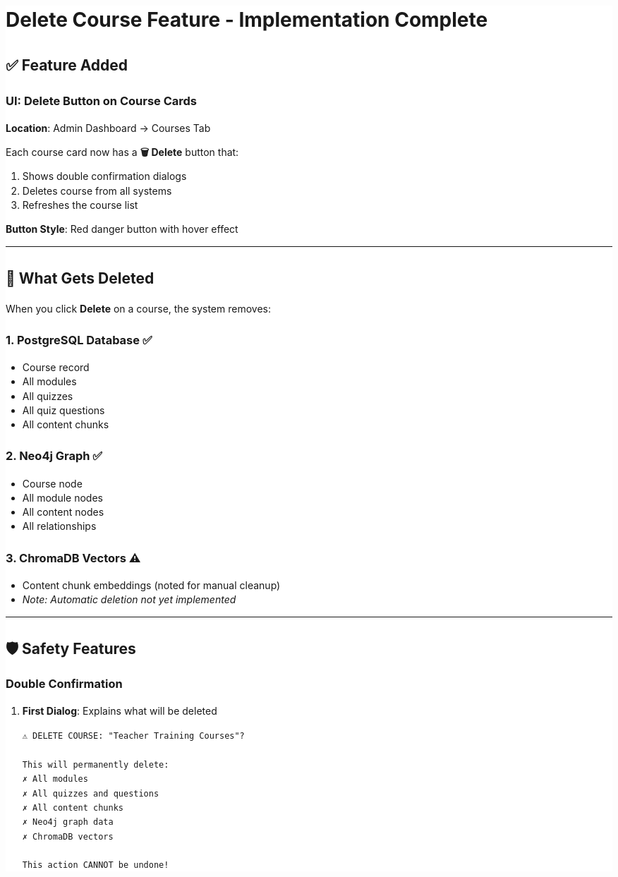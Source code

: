 # Delete Course Feature - Implementation Complete

## ✅ Feature Added

### UI: Delete Button on Course Cards

**Location**: Admin Dashboard → Courses Tab

Each course card now has a **🗑️ Delete** button that:
1. Shows double confirmation dialogs
2. Deletes course from all systems
3. Refreshes the course list

**Button Style**: Red danger button with hover effect

---

## 🔧 What Gets Deleted

When you click **Delete** on a course, the system removes:

### 1. PostgreSQL Database ✅
- Course record
- All modules
- All quizzes
- All quiz questions
- All content chunks

### 2. Neo4j Graph ✅
- Course node
- All module nodes
- All content nodes
- All relationships

### 3. ChromaDB Vectors ⚠️
- Content chunk embeddings (noted for manual cleanup)
- *Note: Automatic deletion not yet implemented*

---

## 🛡️ Safety Features

### Double Confirmation
1. **First Dialog**: Explains what will be deleted
   ```
   ⚠️ DELETE COURSE: "Teacher Training Courses"?

   This will permanently delete:
   ✗ All modules
   ✗ All quizzes and questions
   ✗ All content chunks
   ✗ Neo4j graph data
   ✗ ChromaDB vectors

   This action CANNOT be undone!
   ```
